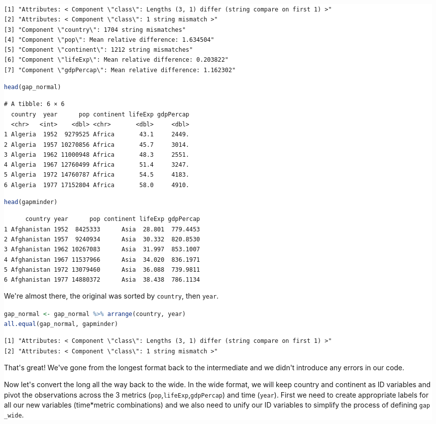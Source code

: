 ```{.output}
[1] "Attributes: < Component \"class\": Lengths (3, 1) differ (string compare on first 1) >"
[2] "Attributes: < Component \"class\": 1 string mismatch >"                                
[3] "Component \"country\": 1704 string mismatches"                                         
[4] "Component \"pop\": Mean relative difference: 1.634504"                                 
[5] "Component \"continent\": 1212 string mismatches"                                       
[6] "Component \"lifeExp\": Mean relative difference: 0.203822"                             
[7] "Component \"gdpPercap\": Mean relative difference: 1.162302"                           
```

```r
head(gap_normal)
```

```{.output}
# A tibble: 6 × 6
  country  year      pop continent lifeExp gdpPercap
  <chr>   <int>    <dbl> <chr>       <dbl>     <dbl>
1 Algeria  1952  9279525 Africa       43.1     2449.
2 Algeria  1957 10270856 Africa       45.7     3014.
3 Algeria  1962 11000948 Africa       48.3     2551.
4 Algeria  1967 12760499 Africa       51.4     3247.
5 Algeria  1972 14760787 Africa       54.5     4183.
6 Algeria  1977 17152804 Africa       58.0     4910.
```

```r
head(gapminder)
```

```{.output}
      country year      pop continent lifeExp gdpPercap
1 Afghanistan 1952  8425333      Asia  28.801  779.4453
2 Afghanistan 1957  9240934      Asia  30.332  820.8530
3 Afghanistan 1962 10267083      Asia  31.997  853.1007
4 Afghanistan 1967 11537966      Asia  34.020  836.1971
5 Afghanistan 1972 13079460      Asia  36.088  739.9811
6 Afghanistan 1977 14880372      Asia  38.438  786.1134
```

We're almost there, the original was sorted by `country`, then
`year`.


```r
gap_normal <- gap_normal %>% arrange(country, year)
all.equal(gap_normal, gapminder)
```

```{.output}
[1] "Attributes: < Component \"class\": Lengths (3, 1) differ (string compare on first 1) >"
[2] "Attributes: < Component \"class\": 1 string mismatch >"                                
```

That's great! We've gone from the longest format back to the intermediate and we
didn't introduce any errors in our code.

Now let's convert the long all the way back to the wide. In the wide format, we
will keep country and continent as ID variables and pivot the observations
across the 3 metrics (`pop`,`lifeExp`,`gdpPercap`) and time (`year`). First we
need to create appropriate labels for all our new variables (time\*metric
combinations) and we also need to unify our ID variables to simplify the process
of defining `gap_wide`.
